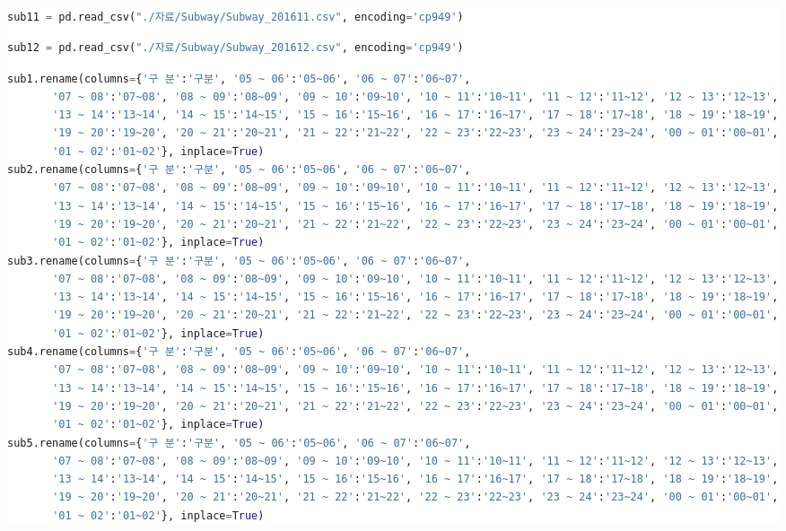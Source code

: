 
```python
sub11 = pd.read_csv("./자료/Subway/Subway_201611.csv", encoding='cp949')
```


```python
sub12 = pd.read_csv("./자료/Subway/Subway_201612.csv", encoding='cp949')
```


```python
sub1.rename(columns={'구 분':'구분', '05 ~ 06':'05~06', '06 ~ 07':'06~07',
       '07 ~ 08':'07~08', '08 ~ 09':'08~09', '09 ~ 10':'09~10', '10 ~ 11':'10~11', '11 ~ 12':'11~12', '12 ~ 13':'12~13',
       '13 ~ 14':'13~14', '14 ~ 15':'14~15', '15 ~ 16':'15~16', '16 ~ 17':'16~17', '17 ~ 18':'17~18', '18 ~ 19':'18~19',
       '19 ~ 20':'19~20', '20 ~ 21':'20~21', '21 ~ 22':'21~22', '22 ~ 23':'22~23', '23 ~ 24':'23~24', '00 ~ 01':'00~01',
       '01 ~ 02':'01~02'}, inplace=True)
sub2.rename(columns={'구 분':'구분', '05 ~ 06':'05~06', '06 ~ 07':'06~07',
       '07 ~ 08':'07~08', '08 ~ 09':'08~09', '09 ~ 10':'09~10', '10 ~ 11':'10~11', '11 ~ 12':'11~12', '12 ~ 13':'12~13',
       '13 ~ 14':'13~14', '14 ~ 15':'14~15', '15 ~ 16':'15~16', '16 ~ 17':'16~17', '17 ~ 18':'17~18', '18 ~ 19':'18~19',
       '19 ~ 20':'19~20', '20 ~ 21':'20~21', '21 ~ 22':'21~22', '22 ~ 23':'22~23', '23 ~ 24':'23~24', '00 ~ 01':'00~01',
       '01 ~ 02':'01~02'}, inplace=True)
sub3.rename(columns={'구 분':'구분', '05 ~ 06':'05~06', '06 ~ 07':'06~07',
       '07 ~ 08':'07~08', '08 ~ 09':'08~09', '09 ~ 10':'09~10', '10 ~ 11':'10~11', '11 ~ 12':'11~12', '12 ~ 13':'12~13',
       '13 ~ 14':'13~14', '14 ~ 15':'14~15', '15 ~ 16':'15~16', '16 ~ 17':'16~17', '17 ~ 18':'17~18', '18 ~ 19':'18~19',
       '19 ~ 20':'19~20', '20 ~ 21':'20~21', '21 ~ 22':'21~22', '22 ~ 23':'22~23', '23 ~ 24':'23~24', '00 ~ 01':'00~01',
       '01 ~ 02':'01~02'}, inplace=True)
sub4.rename(columns={'구 분':'구분', '05 ~ 06':'05~06', '06 ~ 07':'06~07',
       '07 ~ 08':'07~08', '08 ~ 09':'08~09', '09 ~ 10':'09~10', '10 ~ 11':'10~11', '11 ~ 12':'11~12', '12 ~ 13':'12~13',
       '13 ~ 14':'13~14', '14 ~ 15':'14~15', '15 ~ 16':'15~16', '16 ~ 17':'16~17', '17 ~ 18':'17~18', '18 ~ 19':'18~19',
       '19 ~ 20':'19~20', '20 ~ 21':'20~21', '21 ~ 22':'21~22', '22 ~ 23':'22~23', '23 ~ 24':'23~24', '00 ~ 01':'00~01',
       '01 ~ 02':'01~02'}, inplace=True)
sub5.rename(columns={'구 분':'구분', '05 ~ 06':'05~06', '06 ~ 07':'06~07',
       '07 ~ 08':'07~08', '08 ~ 09':'08~09', '09 ~ 10':'09~10', '10 ~ 11':'10~11', '11 ~ 12':'11~12', '12 ~ 13':'12~13',
       '13 ~ 14':'13~14', '14 ~ 15':'14~15', '15 ~ 16':'15~16', '16 ~ 17':'16~17', '17 ~ 18':'17~18', '18 ~ 19':'18~19',
       '19 ~ 20':'19~20', '20 ~ 21':'20~21', '21 ~ 22':'21~22', '22 ~ 23':'22~23', '23 ~ 24':'23~24', '00 ~ 01':'00~01',
       '01 ~ 02':'01~02'}, inplace=True)
```

